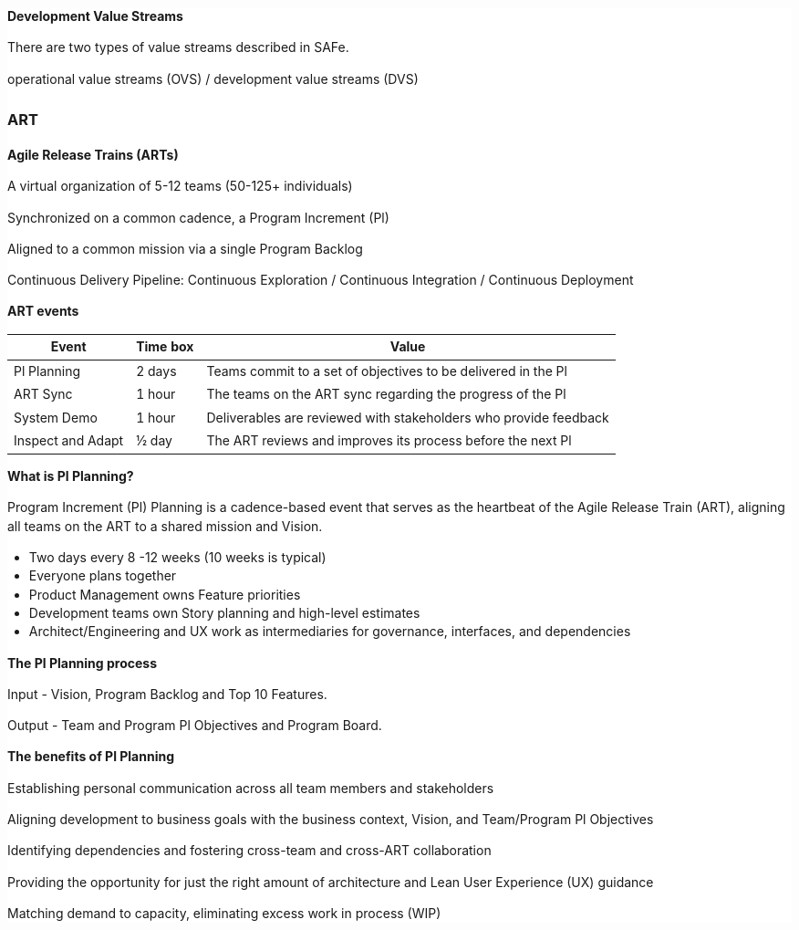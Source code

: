 **Development Value Streams**

There are two types of value streams described in SAFe.

operational value streams (OVS) / development value streams (DVS)

### ART

**Agile Release Trains (ARTs)**

A virtual organization of 5-12 teams (50-125+ individuals)

Synchronized on a common cadence, a Program Increment (Pl)

Aligned to a common mission via a single Program Backlog

Continuous Delivery Pipeline: Continuous Exploration / Continuous Integration / Continuous Deployment

**ART events**

| Event             | Time box | Value                                                             |
| ----------------- | -------- | ----------------------------------------------------------------- |
| Pl Planning       | 2 days   | Teams commit to a set of objectives  to be delivered in the Pl    |
| ART Sync          | 1 hour   | The teams on the ART sync regarding the progress of the Pl        |
| System  Demo      | 1 hour   | Deliverables are reviewed with stakeholders  who provide feedback |
| Inspect and Adapt | ½ day   | The ART reviews and improves its process before the next Pl       |

**What is Pl Planning?**

Program Increment (Pl) Planning is a cadence-based event that serves as the heartbeat of the Agile Release Train (ART), aligning all teams on the ART to a shared mission and Vision.

* Two days every 8 -12 weeks (10 weeks is typical)
* Everyone plans together
* Product Management owns Feature priorities
* Development teams own Story planning and high-level estimates
* Architect/Engineering and UX work as intermediaries for governance, interfaces, and dependencies

**The Pl Planning process**

Input - Vision, Program Backlog and Top 10 Features.

Output - Team and Program Pl Objectives and Program Board.

**The benefits of Pl Planning**

Establishing personal communication across all team members and stakeholders

Aligning development to business goals with the business context, Vision, and Team/Program Pl Objectives

Identifying dependencies and fostering cross-team and cross-ART collaboration

Providing the opportunity for just the right amount of architecture and Lean User Experience (UX) guidance

Matching demand to capacity, eliminating excess work in process (WIP)
